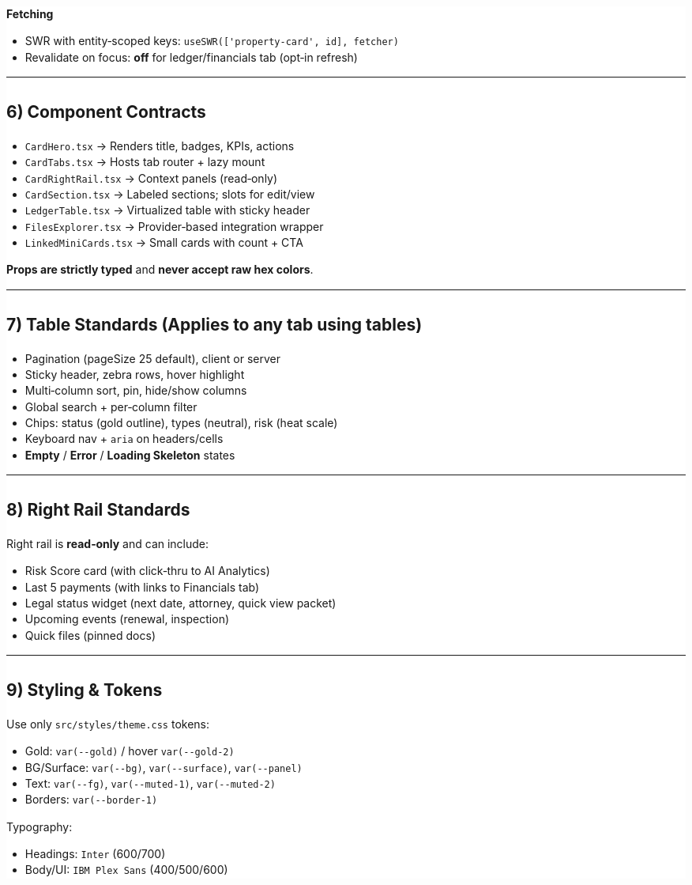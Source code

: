 **Fetching**
- SWR with entity‑scoped keys: `useSWR(['property-card', id], fetcher)`
- Revalidate on focus: **off** for ledger/financials tab (opt‑in refresh)

---

## 6) Component Contracts

- `CardHero.tsx` → Renders title, badges, KPIs, actions
- `CardTabs.tsx` → Hosts tab router + lazy mount
- `CardRightRail.tsx` → Context panels (read‑only)
- `CardSection.tsx` → Labeled sections; slots for edit/view
- `LedgerTable.tsx` → Virtualized table with sticky header
- `FilesExplorer.tsx` → Provider‑based integration wrapper
- `LinkedMiniCards.tsx` → Small cards with count + CTA

**Props are strictly typed** and **never accept raw hex colors**.

---

## 7) Table Standards (Applies to any tab using tables)

- Pagination (pageSize 25 default), client or server
- Sticky header, zebra rows, hover highlight
- Multi‑column sort, pin, hide/show columns
- Global search + per‑column filter
- Chips: status (gold outline), types (neutral), risk (heat scale)
- Keyboard nav + `aria` on headers/cells
- **Empty** / **Error** / **Loading Skeleton** states

---

## 8) Right Rail Standards

Right rail is **read‑only** and can include:
- Risk Score card (with click‑thru to AI Analytics)
- Last 5 payments (with links to Financials tab)
- Legal status widget (next date, attorney, quick view packet)
- Upcoming events (renewal, inspection)
- Quick files (pinned docs)

---

## 9) Styling & Tokens

Use only `src/styles/theme.css` tokens:
- Gold: `var(--gold)` / hover `var(--gold-2)`
- BG/Surface: `var(--bg)`, `var(--surface)`, `var(--panel)`
- Text: `var(--fg)`, `var(--muted-1)`, `var(--muted-2)`
- Borders: `var(--border-1)`

Typography:
- Headings: `Inter` (600/700)
- Body/UI: `IBM Plex Sans` (400/500/600)
